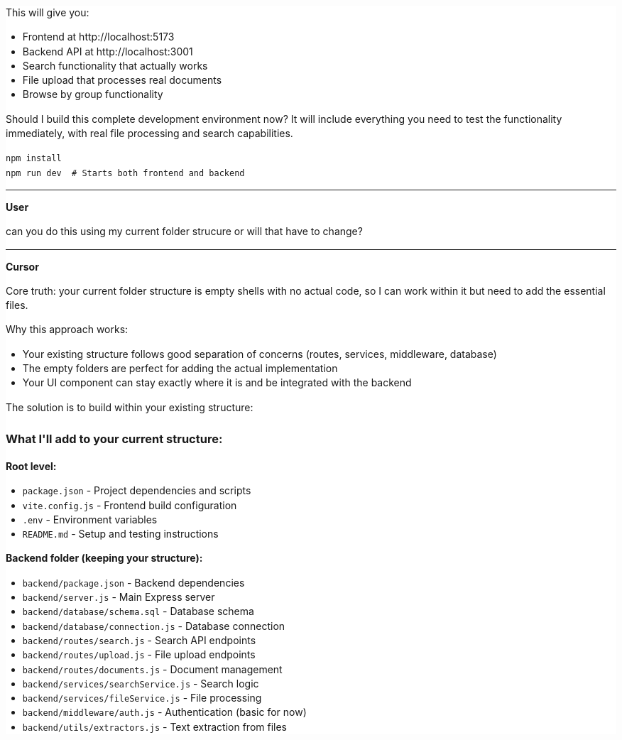 This will give you:
- Frontend at http://localhost:5173
- Backend API at http://localhost:3001
- Search functionality that actually works
- File upload that processes real documents
- Browse by group functionality

Should I build this complete development environment now? It will include everything you need to test the functionality immediately, with real file processing and search capabilities.

```shellscript
npm install
npm run dev  # Starts both frontend and backend
```

---

**User**

can you do this using my current folder strucure or will that have to change?

---

**Cursor**

Core truth: your current folder structure is empty shells with no actual code, so I can work within it but need to add the essential files.

Why this approach works:
- Your existing structure follows good separation of concerns (routes, services, middleware, database)
- The empty folders are perfect for adding the actual implementation
- Your UI component can stay exactly where it is and be integrated with the backend

The solution is to build within your existing structure:

### What I'll add to your current structure:

**Root level:**
- `package.json` - Project dependencies and scripts
- `vite.config.js` - Frontend build configuration
- `.env` - Environment variables
- `README.md` - Setup and testing instructions

**Backend folder (keeping your structure):**
- `backend/package.json` - Backend dependencies
- `backend/server.js` - Main Express server
- `backend/database/schema.sql` - Database schema
- `backend/database/connection.js` - Database connection
- `backend/routes/search.js` - Search API endpoints
- `backend/routes/upload.js` - File upload endpoints
- `backend/routes/documents.js` - Document management
- `backend/services/searchService.js` - Search logic
- `backend/services/fileService.js` - File processing
- `backend/middleware/auth.js` - Authentication (basic for now)
- `backend/utils/extractors.js` - Text extraction from files
